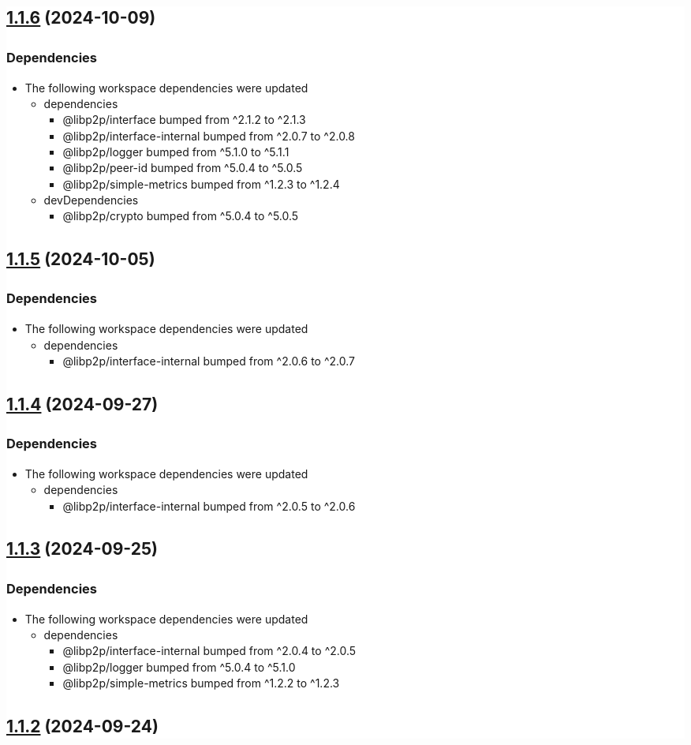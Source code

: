 ## [1.1.6](https://github.com/libp2p/js-libp2p/compare/devtools-metrics-v1.1.5...devtools-metrics-v1.1.6) (2024-10-09)


### Dependencies

* The following workspace dependencies were updated
  * dependencies
    * @libp2p/interface bumped from ^2.1.2 to ^2.1.3
    * @libp2p/interface-internal bumped from ^2.0.7 to ^2.0.8
    * @libp2p/logger bumped from ^5.1.0 to ^5.1.1
    * @libp2p/peer-id bumped from ^5.0.4 to ^5.0.5
    * @libp2p/simple-metrics bumped from ^1.2.3 to ^1.2.4
  * devDependencies
    * @libp2p/crypto bumped from ^5.0.4 to ^5.0.5

## [1.1.5](https://github.com/libp2p/js-libp2p/compare/devtools-metrics-v1.1.4...devtools-metrics-v1.1.5) (2024-10-05)


### Dependencies

* The following workspace dependencies were updated
  * dependencies
    * @libp2p/interface-internal bumped from ^2.0.6 to ^2.0.7

## [1.1.4](https://github.com/libp2p/js-libp2p/compare/devtools-metrics-v1.1.3...devtools-metrics-v1.1.4) (2024-09-27)


### Dependencies

* The following workspace dependencies were updated
  * dependencies
    * @libp2p/interface-internal bumped from ^2.0.5 to ^2.0.6

## [1.1.3](https://github.com/libp2p/js-libp2p/compare/devtools-metrics-v1.1.2...devtools-metrics-v1.1.3) (2024-09-25)


### Dependencies

* The following workspace dependencies were updated
  * dependencies
    * @libp2p/interface-internal bumped from ^2.0.4 to ^2.0.5
    * @libp2p/logger bumped from ^5.0.4 to ^5.1.0
    * @libp2p/simple-metrics bumped from ^1.2.2 to ^1.2.3

## [1.1.2](https://github.com/libp2p/js-libp2p/compare/devtools-metrics-v1.1.1...devtools-metrics-v1.1.2) (2024-09-24)
